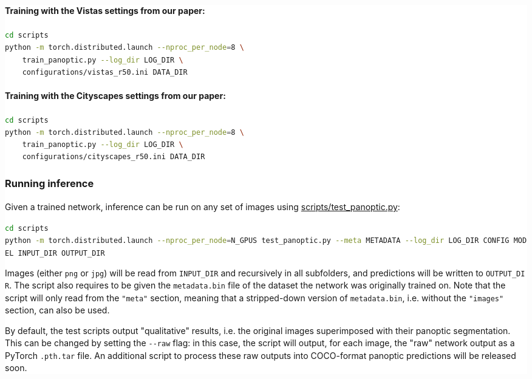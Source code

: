 #### Training with the Vistas settings from our paper:
```bash
cd scripts
python -m torch.distributed.launch --nproc_per_node=8 \
    train_panoptic.py --log_dir LOG_DIR \
    configurations/vistas_r50.ini DATA_DIR
```

#### Training with the Cityscapes settings from our paper:
```bash
cd scripts
python -m torch.distributed.launch --nproc_per_node=8 \
    train_panoptic.py --log_dir LOG_DIR \
    configurations/cityscapes_r50.ini DATA_DIR
```

### Running inference

Given a trained network, inference can be run on any set of images using
[scripts/test_panoptic.py](scripts/test_panoptic.py):
```bash
cd scripts
python -m torch.distributed.launch --nproc_per_node=N_GPUS test_panoptic.py --meta METADATA --log_dir LOG_DIR CONFIG MODEL INPUT_DIR OUTPUT_DIR
```
Images (either `png` or `jpg`) will be read from `INPUT_DIR` and recursively in all subfolders, and predictions will be
written to `OUTPUT_DIR`.
The script also requires to be given the `metadata.bin` file of the dataset the network was originally trained on.
Note that the script will only read from the `"meta"` section, meaning that a stripped-down version of `metadata.bin`,
i.e. without the `"images"` section, can also be used.

By default, the test scripts output "qualitative" results, i.e. the original images superimposed with their panoptic segmentation.
This can be changed by setting the `--raw` flag: in this case, the script will output, for each image, the "raw" network
output as a PyTorch `.pth.tar` file.
An additional script to process these raw outputs into COCO-format panoptic predictions will be released soon.
